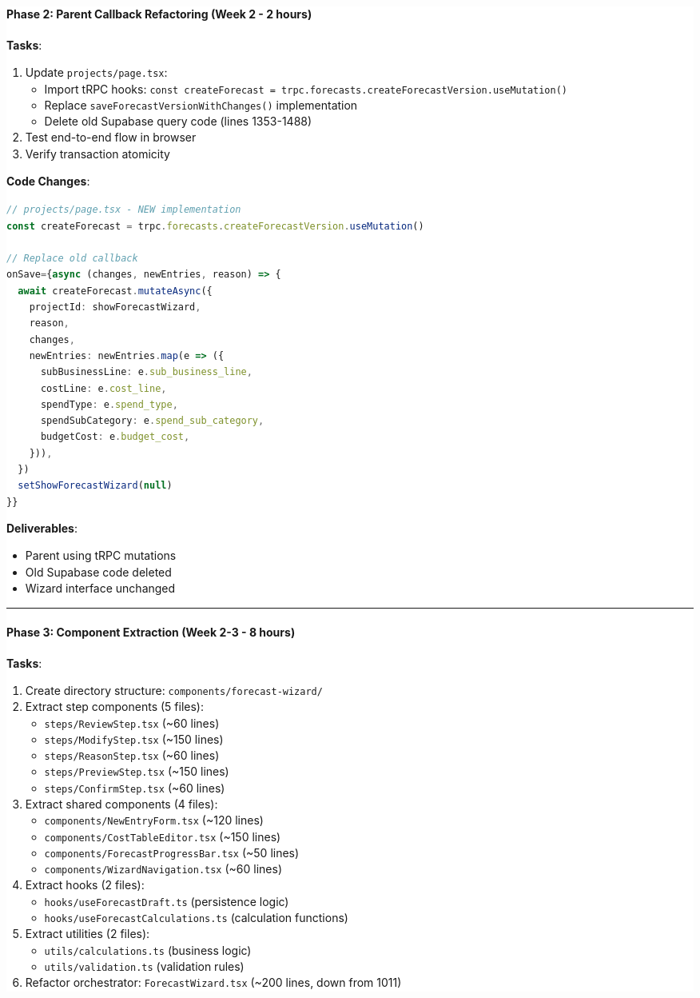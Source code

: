 
#### **Phase 2: Parent Callback Refactoring** (Week 2 - 2 hours)

**Tasks**:
1. Update `projects/page.tsx`:
   - Import tRPC hooks: `const createForecast = trpc.forecasts.createForecastVersion.useMutation()`
   - Replace `saveForecastVersionWithChanges()` implementation
   - Delete old Supabase query code (lines 1353-1488)
2. Test end-to-end flow in browser
3. Verify transaction atomicity

**Code Changes**:
```typescript
// projects/page.tsx - NEW implementation
const createForecast = trpc.forecasts.createForecastVersion.useMutation()

// Replace old callback
onSave={async (changes, newEntries, reason) => {
  await createForecast.mutateAsync({
    projectId: showForecastWizard,
    reason,
    changes,
    newEntries: newEntries.map(e => ({
      subBusinessLine: e.sub_business_line,
      costLine: e.cost_line,
      spendType: e.spend_type,
      spendSubCategory: e.spend_sub_category,
      budgetCost: e.budget_cost,
    })),
  })
  setShowForecastWizard(null)
}}
```

**Deliverables**:
- Parent using tRPC mutations
- Old Supabase code deleted
- Wizard interface unchanged

---

#### **Phase 3: Component Extraction** (Week 2-3 - 8 hours)

**Tasks**:
1. Create directory structure: `components/forecast-wizard/`
2. Extract step components (5 files):
   - `steps/ReviewStep.tsx` (~60 lines)
   - `steps/ModifyStep.tsx` (~150 lines)
   - `steps/ReasonStep.tsx` (~60 lines)
   - `steps/PreviewStep.tsx` (~150 lines)
   - `steps/ConfirmStep.tsx` (~60 lines)
3. Extract shared components (4 files):
   - `components/NewEntryForm.tsx` (~120 lines)
   - `components/CostTableEditor.tsx` (~150 lines)
   - `components/ForecastProgressBar.tsx` (~50 lines)
   - `components/WizardNavigation.tsx` (~60 lines)
4. Extract hooks (2 files):
   - `hooks/useForecastDraft.ts` (persistence logic)
   - `hooks/useForecastCalculations.ts` (calculation functions)
5. Extract utilities (2 files):
   - `utils/calculations.ts` (business logic)
   - `utils/validation.ts` (validation rules)
6. Refactor orchestrator: `ForecastWizard.tsx` (~200 lines, down from 1011)
